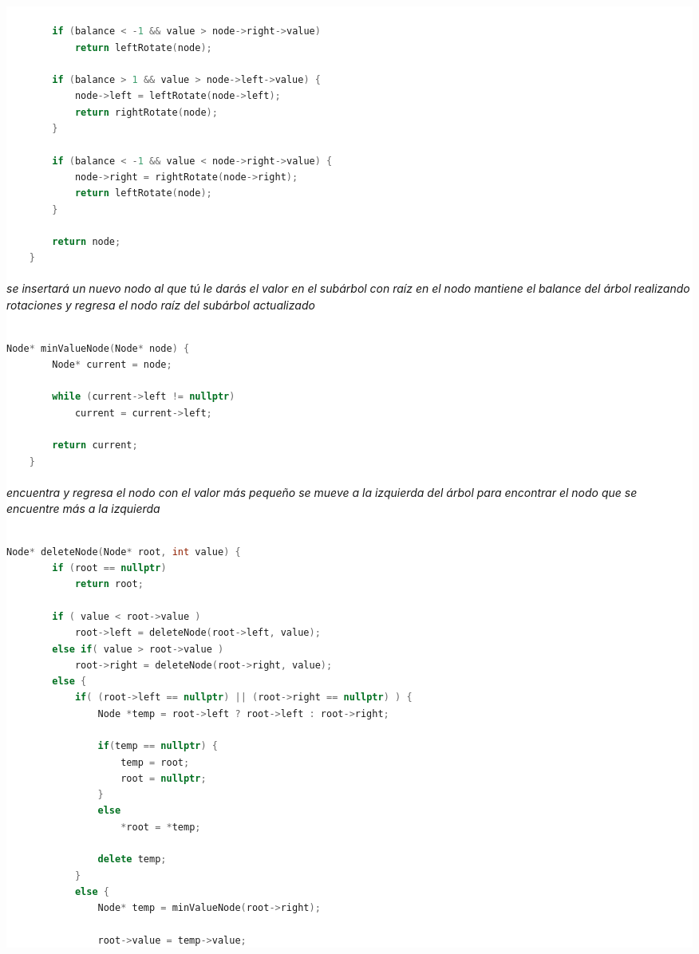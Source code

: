 ```c++

        if (balance < -1 && value > node->right->value)
            return leftRotate(node);

        if (balance > 1 && value > node->left->value) {
            node->left = leftRotate(node->left);
            return rightRotate(node);
        }

        if (balance < -1 && value < node->right->value) {
            node->right = rightRotate(node->right);
            return leftRotate(node);
        }

        return node;
    }
```

###### se insertará un nuevo nodo al que tú le darás el valor en  el subárbol con raíz en el nodo mantiene el balance del árbol realizando rotaciones y regresa el nodo raíz del subárbol actualizado  

```c++
Node* minValueNode(Node* node) {
        Node* current = node;

        while (current->left != nullptr)
            current = current->left;

        return current;
    }
```

###### encuentra y regresa el nodo con el valor más pequeño se mueve a la izquierda del árbol para encontrar el nodo que se encuentre más a la izquierda 

```c++
Node* deleteNode(Node* root, int value) {
        if (root == nullptr)
            return root;

        if ( value < root->value )
            root->left = deleteNode(root->left, value);
        else if( value > root->value )
            root->right = deleteNode(root->right, value);
        else {
            if( (root->left == nullptr) || (root->right == nullptr) ) {
                Node *temp = root->left ? root->left : root->right;

                if(temp == nullptr) {
                    temp = root;
                    root = nullptr;
                }
                else
                    *root = *temp;

                delete temp;
            }
            else {
                Node* temp = minValueNode(root->right);

                root->value = temp->value;

```